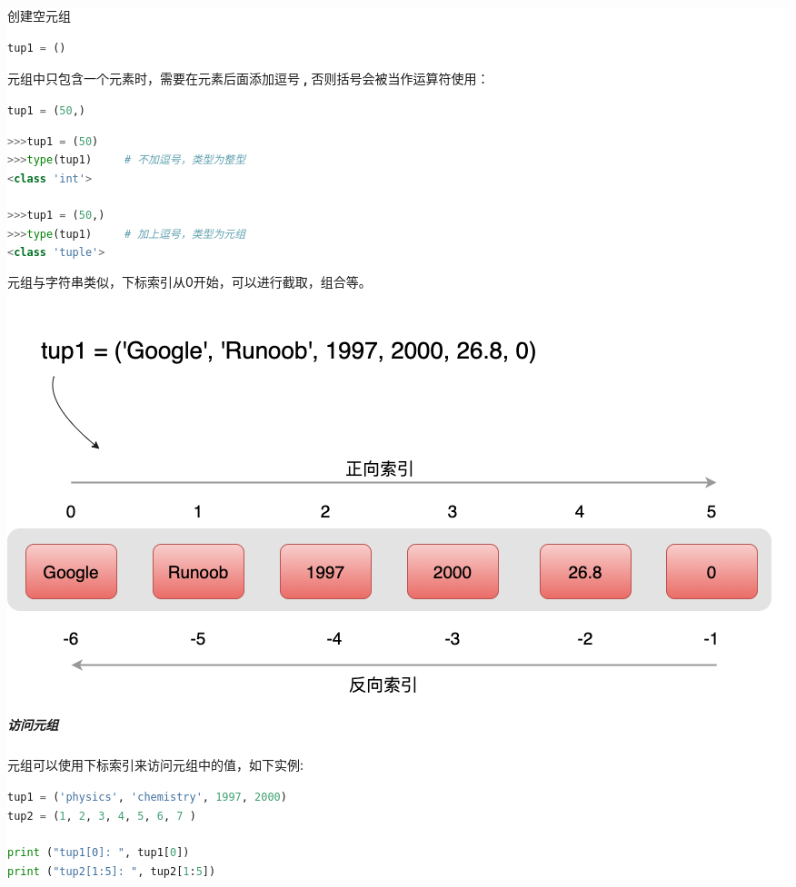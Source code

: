 创建空元组

```python
tup1 = ()
```

元组中只包含一个元素时，需要在元素后面添加逗号 **,** 否则括号会被当作运算符使用：

```python
tup1 = (50,)
```

```python
>>>tup1 = (50)
>>>type(tup1)     # 不加逗号，类型为整型
<class 'int'>

>>>tup1 = (50,)
>>>type(tup1)     # 加上逗号，类型为元组
<class 'tuple'>
```

元组与字符串类似，下标索引从0开始，可以进行截取，组合等。

![img](./assets/py-tup-10-26.png)

##### 访问元组

元组可以使用下标索引来访问元组中的值，如下实例:

```python
tup1 = ('physics', 'chemistry', 1997, 2000)
tup2 = (1, 2, 3, 4, 5, 6, 7 )

print ("tup1[0]: ", tup1[0])
print ("tup2[1:5]: ", tup2[1:5])
```
